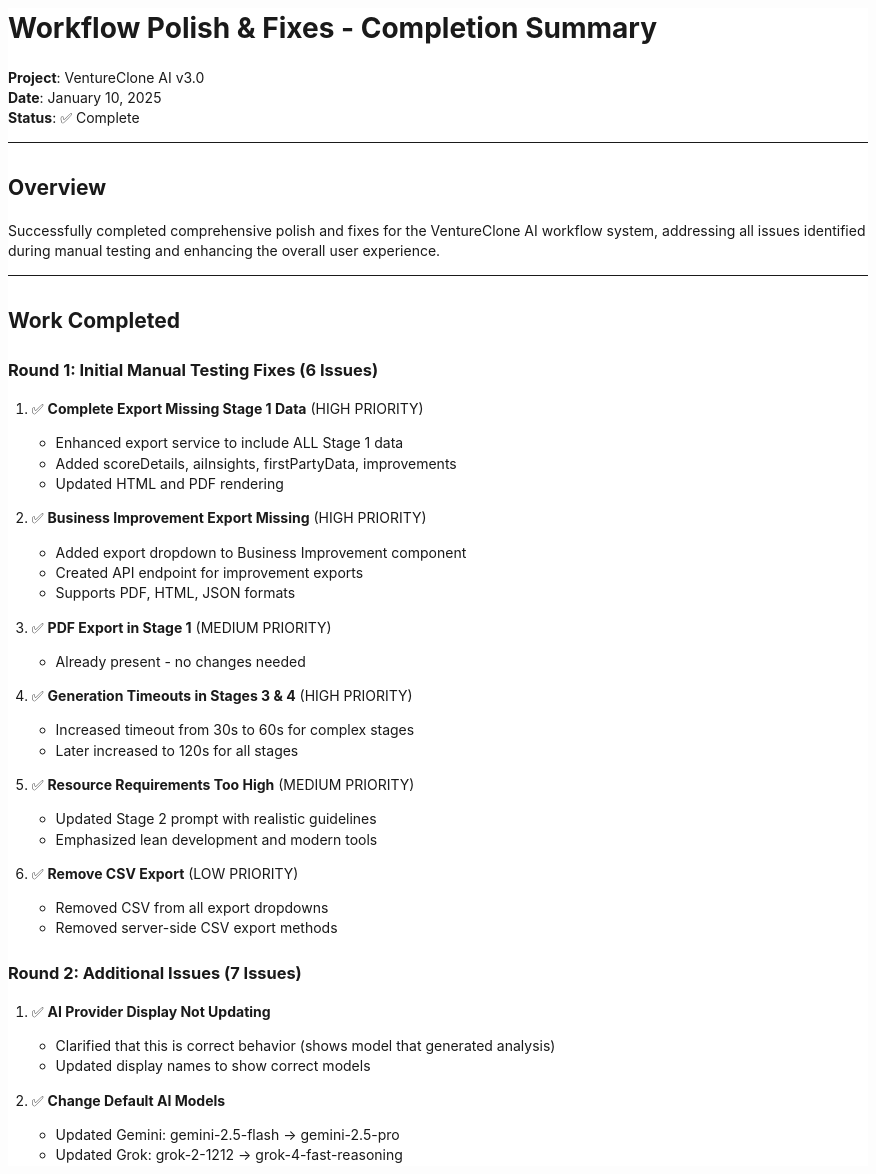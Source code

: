 # Workflow Polish & Fixes - Completion Summary

**Project**: VentureClone AI v3.0  
**Date**: January 10, 2025  
**Status**: ✅ Complete

---

## Overview

Successfully completed comprehensive polish and fixes for the VentureClone AI workflow system, addressing all issues identified during manual testing and enhancing the overall user experience.

---

## Work Completed

### Round 1: Initial Manual Testing Fixes (6 Issues)

1. ✅ **Complete Export Missing Stage 1 Data** (HIGH PRIORITY)
   - Enhanced export service to include ALL Stage 1 data
   - Added scoreDetails, aiInsights, firstPartyData, improvements
   - Updated HTML and PDF rendering

2. ✅ **Business Improvement Export Missing** (HIGH PRIORITY)
   - Added export dropdown to Business Improvement component
   - Created API endpoint for improvement exports
   - Supports PDF, HTML, JSON formats

3. ✅ **PDF Export in Stage 1** (MEDIUM PRIORITY)
   - Already present - no changes needed

4. ✅ **Generation Timeouts in Stages 3 & 4** (HIGH PRIORITY)
   - Increased timeout from 30s to 60s for complex stages
   - Later increased to 120s for all stages

5. ✅ **Resource Requirements Too High** (MEDIUM PRIORITY)
   - Updated Stage 2 prompt with realistic guidelines
   - Emphasized lean development and modern tools

6. ✅ **Remove CSV Export** (LOW PRIORITY)
   - Removed CSV from all export dropdowns
   - Removed server-side CSV export methods

### Round 2: Additional Issues (7 Issues)

1. ✅ **AI Provider Display Not Updating**
   - Clarified that this is correct behavior (shows model that generated analysis)
   - Updated display names to show correct models

2. ✅ **Change Default AI Models**
   - Updated Gemini: gemini-2.5-flash → gemini-2.5-pro
   - Updated Grok: grok-2-1212 → grok-4-fast-reasoning
